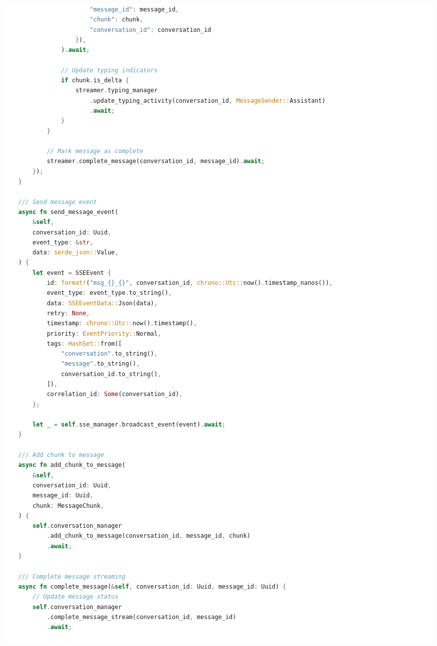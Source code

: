 ```rust
                        "message_id": message_id,
                        "chunk": chunk,
                        "conversation_id": conversation_id
                    }),
                ).await;
                
                // Update typing indicators
                if chunk.is_delta {
                    streamer.typing_manager
                        .update_typing_activity(conversation_id, MessageSender::Assistant)
                        .await;
                }
            }
            
            // Mark message as complete
            streamer.complete_message(conversation_id, message_id).await;
        });
    }
    
    /// Send message event
    async fn send_message_event(
        &self,
        conversation_id: Uuid,
        event_type: &str,
        data: serde_json::Value,
    ) {
        let event = SSEEvent {
            id: format!("msg_{}_{}", conversation_id, chrono::Utc::now().timestamp_nanos()),
            event_type: event_type.to_string(),
            data: SSEEventData::Json(data),
            retry: None,
            timestamp: chrono::Utc::now().timestamp(),
            priority: EventPriority::Normal,
            tags: HashSet::from([
                "conversation".to_string(),
                "message".to_string(),
                conversation_id.to_string(),
            ]),
            correlation_id: Some(conversation_id),
        };
        
        let _ = self.sse_manager.broadcast_event(event).await;
    }
    
    /// Add chunk to message
    async fn add_chunk_to_message(
        &self,
        conversation_id: Uuid,
        message_id: Uuid,
        chunk: MessageChunk,
    ) {
        self.conversation_manager
            .add_chunk_to_message(conversation_id, message_id, chunk)
            .await;
    }
    
    /// Complete message streaming
    async fn complete_message(&self, conversation_id: Uuid, message_id: Uuid) {
        // Update message status
        self.conversation_manager
            .complete_message_stream(conversation_id, message_id)
            .await;
        
```
